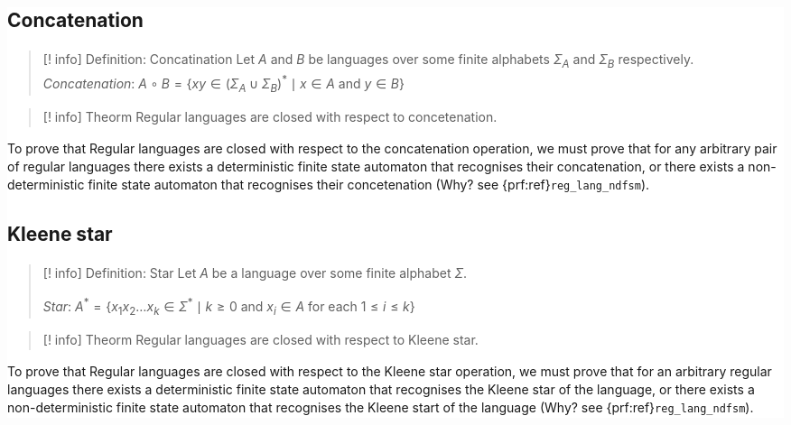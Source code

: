 
## Concatenation

> [! info] Definition: Concatination
> Let $A$ and $B$ be languages over some finite alphabets $\Sigma_{A}$ and $\Sigma_{B}$ respectively.
> *Concatenation*: $A \circ B = \{xy \in (\Sigma_A \cup \Sigma_B)^* \mid x \in A \text{ and } y \in B\}$

> [! info] Theorm
> Regular languages are closed with respect to concetenation.

To prove that Regular languages are closed with respect to the concatenation operation, we must prove that for any arbitrary pair of regular languages there exists a deterministic finite state automaton that recognises their concatenation, or there exists a non-deterministic finite state automaton that recognises their concetenation (Why? see {prf:ref}`reg_lang_ndfsm`). 
## Kleene star
> [! info] Definition: Star
Let $A$ be a language over some finite alphabet $\Sigma$.
> 
> *Star*: $A^* = \{x_1x_2\ldots x_k \in \Sigma^* \mid k \geq 0 \text{ and } x_i \in A \text{ for each } 1\leq i \leq k \}$

> [! info] Theorm
> Regular languages are closed with respect to Kleene star.

To prove that Regular languages are closed with respect to the Kleene star operation, we must prove that for an arbitrary regular languages there exists a deterministic finite state automaton that recognises the Kleene star of the language, or there exists a non-deterministic finite state automaton that recognises the Kleene start of the language (Why? see {prf:ref}`reg_lang_ndfsm`).